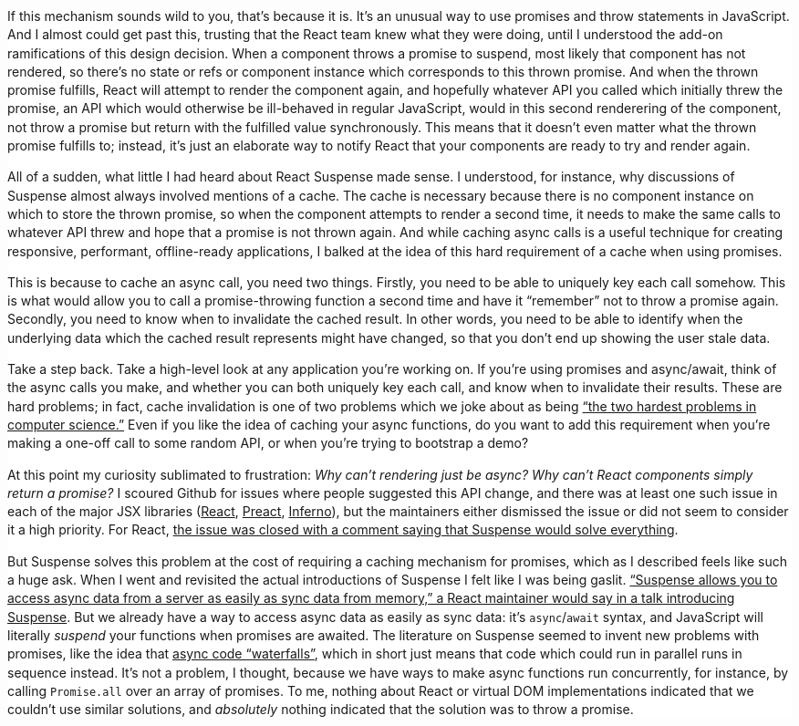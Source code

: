 If this mechanism sounds wild to you, that’s because it is. It’s an unusual way to use promises and throw statements in JavaScript. And I almost could get past this, trusting that the React team knew what they were doing, until I understood the add-on ramifications of this design decision. When a component throws a promise to suspend, most likely that component has not rendered, so there’s no state or refs or component instance which corresponds to this thrown promise. And when the thrown promise fulfills, React will attempt to render the component again, and hopefully whatever API you called which initially threw the promise, an API which would otherwise be ill-behaved in regular JavaScript, would in this second renderering of the component, not throw a promise but return with the fulfilled value synchronously. This means that it doesn’t even matter what the thrown promise fulfills to; instead, it’s just an elaborate way to notify React that your components are ready to try and render again.

All of a sudden, what little I had heard about React Suspense made sense. I understood, for instance, why discussions of Suspense almost always involved mentions of a cache. The cache is necessary because there is no component instance on which to store the thrown promise, so when the component attempts to render a second time, it needs to make the same calls to whatever API threw and hope that a promise is not thrown again. And while caching async calls is a useful technique for creating responsive, performant, offline-ready applications, I balked at the idea of this hard requirement of a cache when using promises.

This is because to cache an async call, you need two things. Firstly, you need to be able to uniquely key each call somehow. This is what would allow you to call a promise-throwing function a second time and have it “remember” not to throw a promise again. Secondly, you need to know when to invalidate the cached result. In other words, you need to be able to identify when the underlying data which the cached result represents might have changed, so that you don’t end up showing the user stale data.

Take a step back. Take a high-level look at any application you’re working on. If you’re using promises and async/await, think of the async calls you make, and whether you can both uniquely key each call, and know when to invalidate their results. These are hard problems; in fact, cache invalidation is one of two problems which we joke about as being [“the two hardest problems in computer science.”](https://martinfowler.com/bliki/TwoHardThings.html) Even if you like the idea of caching your async functions, do you want to add this requirement when you’re making a one-off call to some random API, or when you’re trying to bootstrap a demo?

At this point my curiosity sublimated to frustration: *Why can’t rendering just be async? Why can’t React components simply return a promise?* I scoured Github for issues where people suggested this API change, and there was at least one such issue in each of the major JSX libraries ([React](https://github.com/facebook/react/issues/6481), [Preact](https://github.com/preactjs/preact/issues/526), [Inferno](https://github.com/infernojs/inferno/issues/1204)), but the maintainers either dismissed the issue or did not seem to consider it a high priority. For React, [the issue was closed with a comment saying that Suspense would solve everything](https://github.com/facebook/react/issues/6481#issuecomment-388666290).

But Suspense solves this problem at the cost of requiring a caching mechanism for promises, which as I described feels like such a huge ask. When I went and revisited the actual introductions of Suspense I felt like I was being gaslit. [“Suspense allows you to access async data from a server as easily as sync data from memory,” a React maintainer would say in a talk introducing Suspense](https://youtu.be/ByBPyMBTzM0?t=1898). But we already have a way to access async data as easily as sync data: it’s `async`/`await` syntax, and JavaScript will literally *suspend* your functions when promises are awaited. The literature on Suspense seemed to invent new problems with promises, like the idea that [async code “waterfalls”](https://reactjs.org/docs/concurrent-mode-suspense.html#approach-1-fetch-on-render-not-using-suspense), which in short just means that code which could run in parallel runs in sequence instead. It’s not a problem, I thought, because we have ways to make async functions run concurrently, for instance, by calling `Promise.all` over an array of promises. To me, nothing about React or virtual DOM implementations indicated that we couldn’t use similar solutions, and *absolutely* nothing indicated that the solution was to throw a promise.
